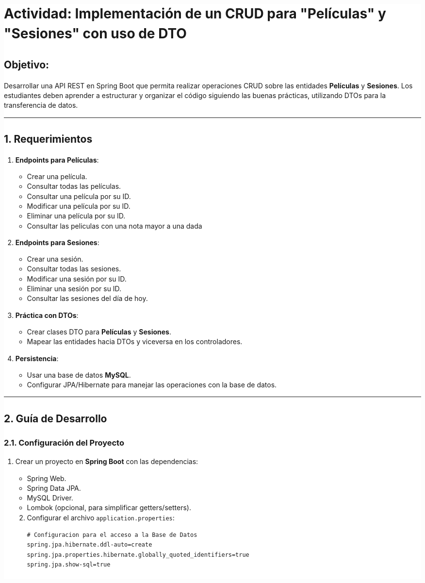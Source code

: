 
# Actividad: Implementación de un CRUD para "Películas" y "Sesiones" con uso de DTO

## Objetivo:
Desarrollar una API REST en Spring Boot que permita realizar operaciones CRUD sobre las entidades **Películas** y **Sesiones**. Los estudiantes deben aprender a estructurar y organizar el código siguiendo las buenas prácticas, utilizando DTOs para la transferencia de datos.

---

## 1. Requerimientos

1. **Endpoints para Películas**:
    - Crear una película.
    - Consultar todas las películas.
    - Consultar una película por su ID.
    - Modificar una película por su ID.
    - Eliminar una película por su ID.
    - Consultar las peliculas con una nota mayor a una dada

2. **Endpoints para Sesiones**:
    - Crear una sesión.
    - Consultar todas las sesiones.
    - Modificar una sesión por su ID.
    - Eliminar una sesión por su ID.
    - Consultar las sesiones del día de hoy.

3. **Práctica con DTOs**:
    - Crear clases DTO para **Películas** y **Sesiones**.
    - Mapear las entidades hacia DTOs y viceversa en los controladores.

4. **Persistencia**:
    - Usar una base de datos **MySQL**.
    - Configurar JPA/Hibernate para manejar las operaciones con la base de datos.

---

## 2. Guía de Desarrollo

### 2.1. Configuración del Proyecto
1. Crear un proyecto en **Spring Boot** con las dependencias:
    - Spring Web.
    - Spring Data JPA.
    - MySQL Driver.
    - Lombok (opcional, para simplificar getters/setters).

   2. Configurar el archivo `application.properties`:
       ```properties
       # Configuracion para el acceso a la Base de Datos
      spring.jpa.hibernate.ddl-auto=create
      spring.jpa.properties.hibernate.globally_quoted_identifiers=true
      spring.jpa.show-sql=true
   